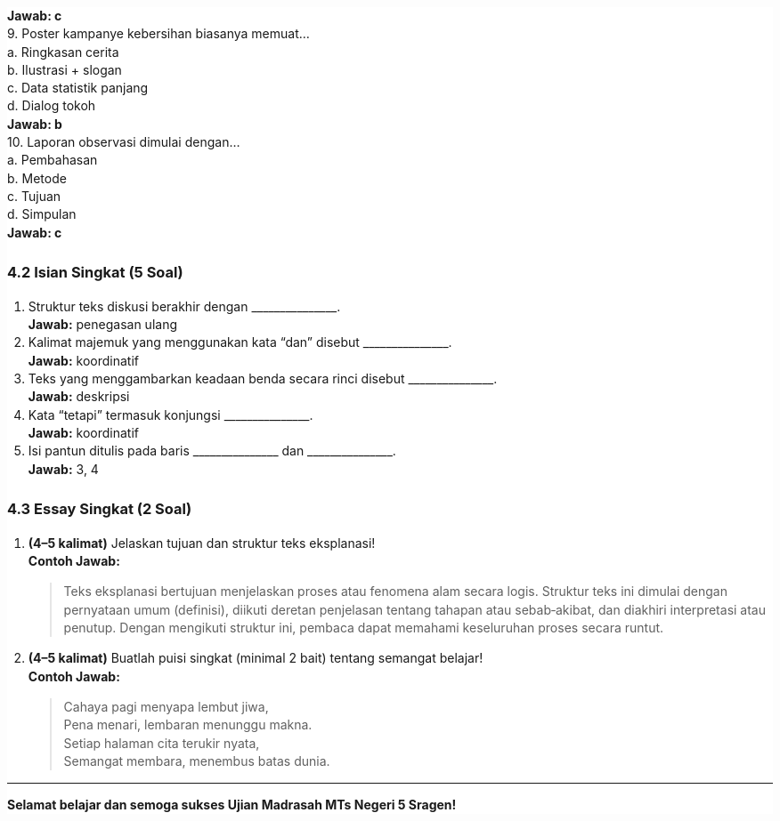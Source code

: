    **Jawab: c**  
9. Poster kampanye kebersihan biasanya memuat…  
   a. Ringkasan cerita  
   b. Ilustrasi + slogan  
   c. Data statistik panjang  
   d. Dialog tokoh  
   **Jawab: b**  
10. Laporan observasi dimulai dengan…  
    a. Pembahasan  
    b. Metode  
    c. Tujuan  
    d. Simpulan  
    **Jawab: c**

### 4.2 Isian Singkat (5 Soal)
1. Struktur teks diskusi berakhir dengan _______________.  
   **Jawab:** penegasan ulang  
2. Kalimat majemuk yang menggunakan kata “dan” disebut _______________.  
   **Jawab:** koordinatif  
3. Teks yang menggambarkan keadaan benda secara rinci disebut _______________.  
   **Jawab:** deskripsi  
4. Kata “tetapi” termasuk konjungsi _______________.  
   **Jawab:** koordinatif  
5. Isi pantun ditulis pada baris _______________ dan _______________.  
   **Jawab:** 3, 4

### 4.3 Essay Singkat (2 Soal)
1. **(4–5 kalimat)** Jelaskan tujuan dan struktur teks eksplanasi!  
   **Contoh Jawab:**  
   > Teks eksplanasi bertujuan menjelaskan proses atau fenomena alam secara logis. Struktur teks ini dimulai dengan pernyataan umum (definisi), diikuti deretan penjelasan tentang tahapan atau sebab‐akibat, dan diakhiri interpretasi atau penutup. Dengan mengikuti struktur ini, pembaca dapat memahami keseluruhan proses secara runtut.  

2. **(4–5 kalimat)** Buatlah puisi singkat (minimal 2 bait) tentang semangat belajar!  
   **Contoh Jawab:**  
   > Cahaya pagi menyapa lembut jiwa,  
   > Pena menari, lembaran menunggu makna.  
   > Setiap halaman cita terukir nyata,  
   > Semangat membara, menembus batas dunia.  

---

**Selamat belajar dan semoga sukses Ujian Madrasah MTs Negeri 5 Sragen!**  

